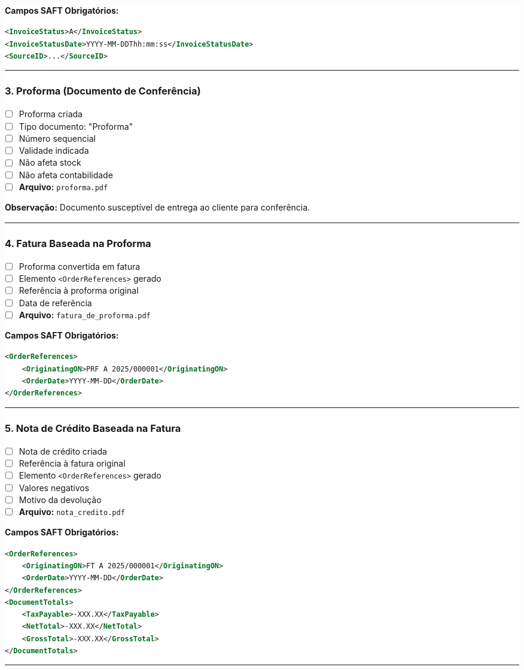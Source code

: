 **Campos SAFT Obrigatórios:**
```xml
<InvoiceStatus>A</InvoiceStatus>
<InvoiceStatusDate>YYYY-MM-DDThh:mm:ss</InvoiceStatusDate>
<SourceID>...</SourceID>
```

---

### **3. Proforma (Documento de Conferência)**
- [ ] Proforma criada
- [ ] Tipo documento: "Proforma"
- [ ] Número sequencial
- [ ] Validade indicada
- [ ] Não afeta stock
- [ ] Não afeta contabilidade
- [ ] **Arquivo:** `proforma.pdf`

**Observação:** Documento susceptível de entrega ao cliente para conferência.

---

### **4. Fatura Baseada na Proforma**
- [ ] Proforma convertida em fatura
- [ ] Elemento `<OrderReferences>` gerado
- [ ] Referência à proforma original
- [ ] Data de referência
- [ ] **Arquivo:** `fatura_de_proforma.pdf`

**Campos SAFT Obrigatórios:**
```xml
<OrderReferences>
    <OriginatingON>PRF A 2025/000001</OriginatingON>
    <OrderDate>YYYY-MM-DD</OrderDate>
</OrderReferences>
```

---

### **5. Nota de Crédito Baseada na Fatura**
- [ ] Nota de crédito criada
- [ ] Referência à fatura original
- [ ] Elemento `<OrderReferences>` gerado
- [ ] Valores negativos
- [ ] Motivo da devolução
- [ ] **Arquivo:** `nota_credito.pdf`

**Campos SAFT Obrigatórios:**
```xml
<OrderReferences>
    <OriginatingON>FT A 2025/000001</OriginatingON>
    <OrderDate>YYYY-MM-DD</OrderDate>
</OrderReferences>
<DocumentTotals>
    <TaxPayable>-XXX.XX</TaxPayable>
    <NetTotal>-XXX.XX</NetTotal>
    <GrossTotal>-XXX.XX</GrossTotal>
</DocumentTotals>
```

---